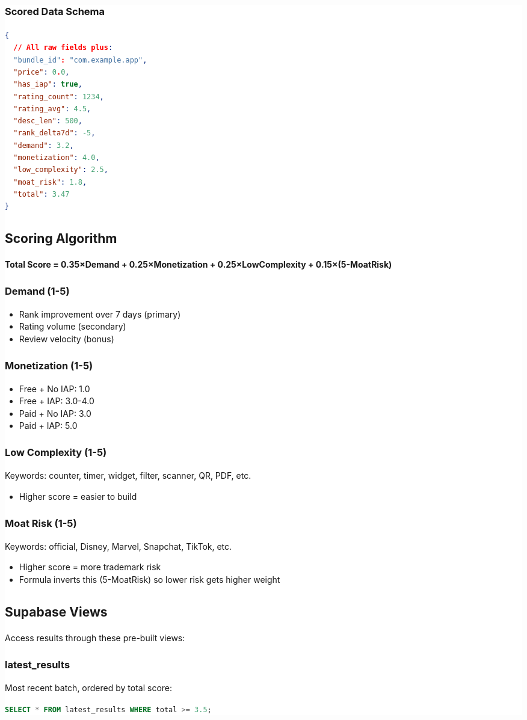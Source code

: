 ### Scored Data Schema
```json
{
  // All raw fields plus:
  "bundle_id": "com.example.app",
  "price": 0.0,
  "has_iap": true,
  "rating_count": 1234,
  "rating_avg": 4.5,
  "desc_len": 500,
  "rank_delta7d": -5,
  "demand": 3.2,
  "monetization": 4.0, 
  "low_complexity": 2.5,
  "moat_risk": 1.8,
  "total": 3.47
}
```

## Scoring Algorithm

**Total Score = 0.35×Demand + 0.25×Monetization + 0.25×LowComplexity + 0.15×(5-MoatRisk)**

### Demand (1-5)
- Rank improvement over 7 days (primary)
- Rating volume (secondary)
- Review velocity (bonus)

### Monetization (1-5)  
- Free + No IAP: 1.0
- Free + IAP: 3.0-4.0
- Paid + No IAP: 3.0
- Paid + IAP: 5.0

### Low Complexity (1-5)
Keywords: counter, timer, widget, filter, scanner, QR, PDF, etc.
- Higher score = easier to build

### Moat Risk (1-5)
Keywords: official, Disney, Marvel, Snapchat, TikTok, etc.
- Higher score = more trademark risk
- Formula inverts this (5-MoatRisk) so lower risk gets higher weight

## Supabase Views

Access results through these pre-built views:

### latest_results
Most recent batch, ordered by total score:
```sql
SELECT * FROM latest_results WHERE total >= 3.5;
```
